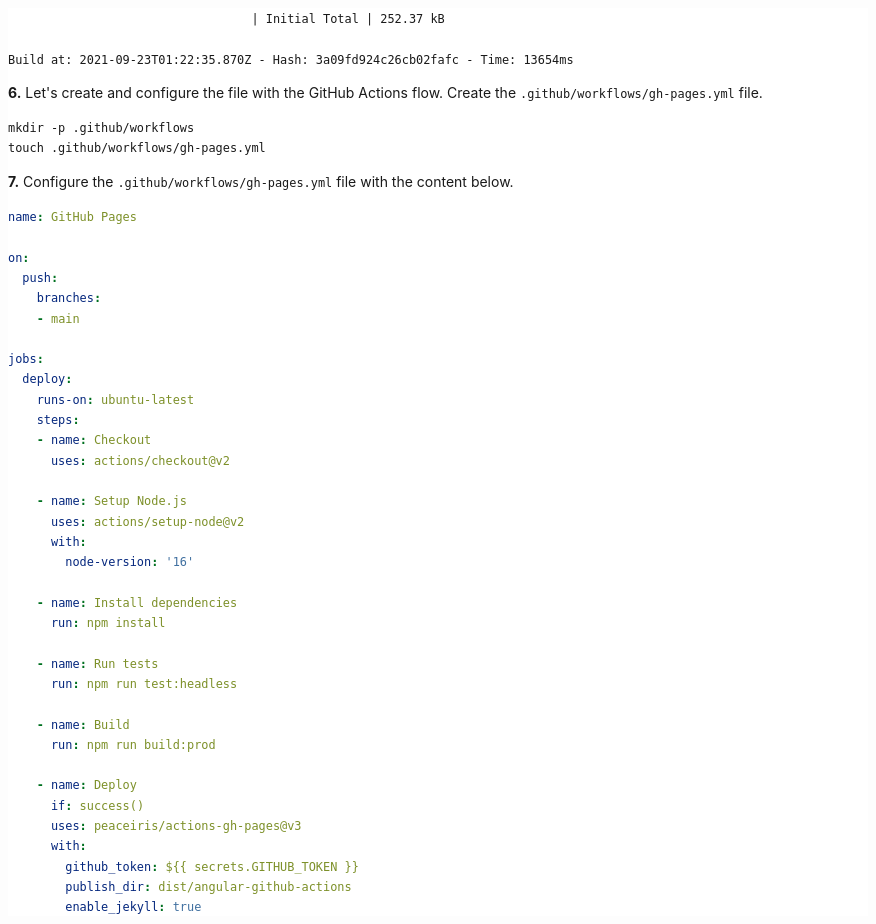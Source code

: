```shell
                                  | Initial Total | 252.37 kB

Build at: 2021-09-23T01:22:35.870Z - Hash: 3a09fd924c26cb02fafc - Time: 13654ms
```

**6.** Let's create and configure the file with the GitHub Actions flow. Create the `.github/workflows/gh-pages.yml` file.

```shell
mkdir -p .github/workflows
touch .github/workflows/gh-pages.yml
```

**7.** Configure the `.github/workflows/gh-pages.yml` file with the content below.

```yaml
name: GitHub Pages

on:
  push:
    branches:
    - main

jobs:
  deploy:
    runs-on: ubuntu-latest
    steps:
    - name: Checkout
      uses: actions/checkout@v2

    - name: Setup Node.js
      uses: actions/setup-node@v2
      with:
        node-version: '16'

    - name: Install dependencies
      run: npm install

    - name: Run tests
      run: npm run test:headless

    - name: Build
      run: npm run build:prod

    - name: Deploy
      if: success()
      uses: peaceiris/actions-gh-pages@v3
      with:
        github_token: ${{ secrets.GITHUB_TOKEN }}
        publish_dir: dist/angular-github-actions
        enable_jekyll: true
```
